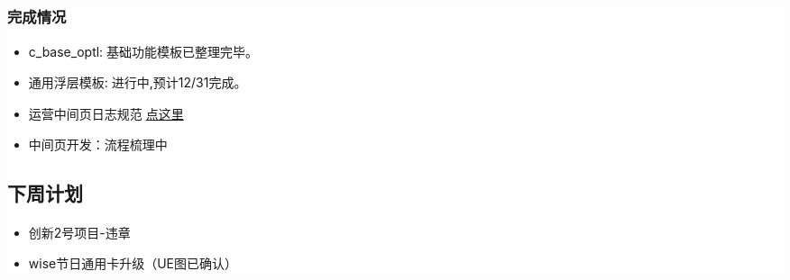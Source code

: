 ### 完成情况

- c_base_optl: 基础功能模板已整理完毕。

- 通用浮层模板: 进行中,预计12/31完成。
    
- 运营中间页日志规范 <a href="http://sfe.baidu.com/#/阿拉丁/无线网页搜索/开发指导/运营中间页日志规范" target="_blank">点这里</a>

- 中间页开发：流程梳理中
    
## 下周计划

- 创新2号项目-违章

- wise节日通用卡升级（UE图已确认）











 




















